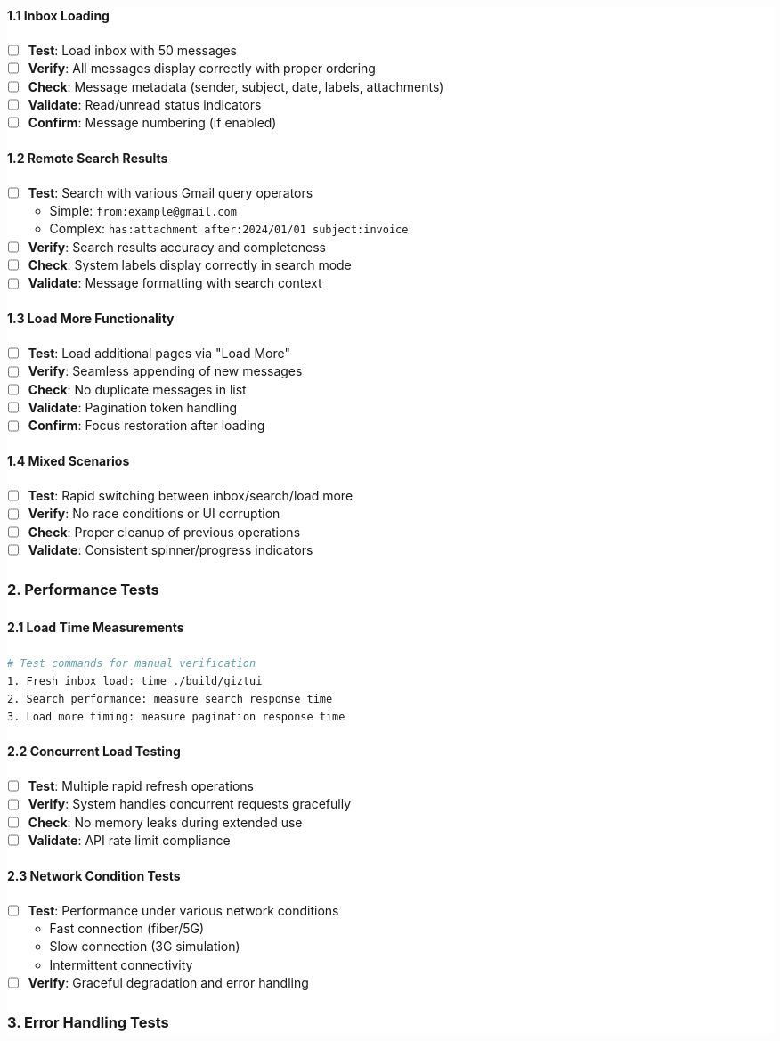 #### 1.1 Inbox Loading
- [ ] **Test**: Load inbox with 50 messages
- [ ] **Verify**: All messages display correctly with proper ordering
- [ ] **Check**: Message metadata (sender, subject, date, labels, attachments)
- [ ] **Validate**: Read/unread status indicators
- [ ] **Confirm**: Message numbering (if enabled)

#### 1.2 Remote Search Results  
- [ ] **Test**: Search with various Gmail query operators
  - Simple: `from:example@gmail.com`
  - Complex: `has:attachment after:2024/01/01 subject:invoice`
- [ ] **Verify**: Search results accuracy and completeness
- [ ] **Check**: System labels display correctly in search mode
- [ ] **Validate**: Message formatting with search context

#### 1.3 Load More Functionality
- [ ] **Test**: Load additional pages via "Load More"
- [ ] **Verify**: Seamless appending of new messages
- [ ] **Check**: No duplicate messages in list
- [ ] **Validate**: Pagination token handling
- [ ] **Confirm**: Focus restoration after loading

#### 1.4 Mixed Scenarios
- [ ] **Test**: Rapid switching between inbox/search/load more
- [ ] **Verify**: No race conditions or UI corruption
- [ ] **Check**: Proper cleanup of previous operations
- [ ] **Validate**: Consistent spinner/progress indicators

### **2. Performance Tests**

#### 2.1 Load Time Measurements
```bash
# Test commands for manual verification
1. Fresh inbox load: time ./build/giztui 
2. Search performance: measure search response time
3. Load more timing: measure pagination response time
```

#### 2.2 Concurrent Load Testing
- [ ] **Test**: Multiple rapid refresh operations  
- [ ] **Verify**: System handles concurrent requests gracefully
- [ ] **Check**: No memory leaks during extended use
- [ ] **Validate**: API rate limit compliance

#### 2.3 Network Condition Tests
- [ ] **Test**: Performance under various network conditions
  - Fast connection (fiber/5G)
  - Slow connection (3G simulation) 
  - Intermittent connectivity
- [ ] **Verify**: Graceful degradation and error handling

### **3. Error Handling Tests**
